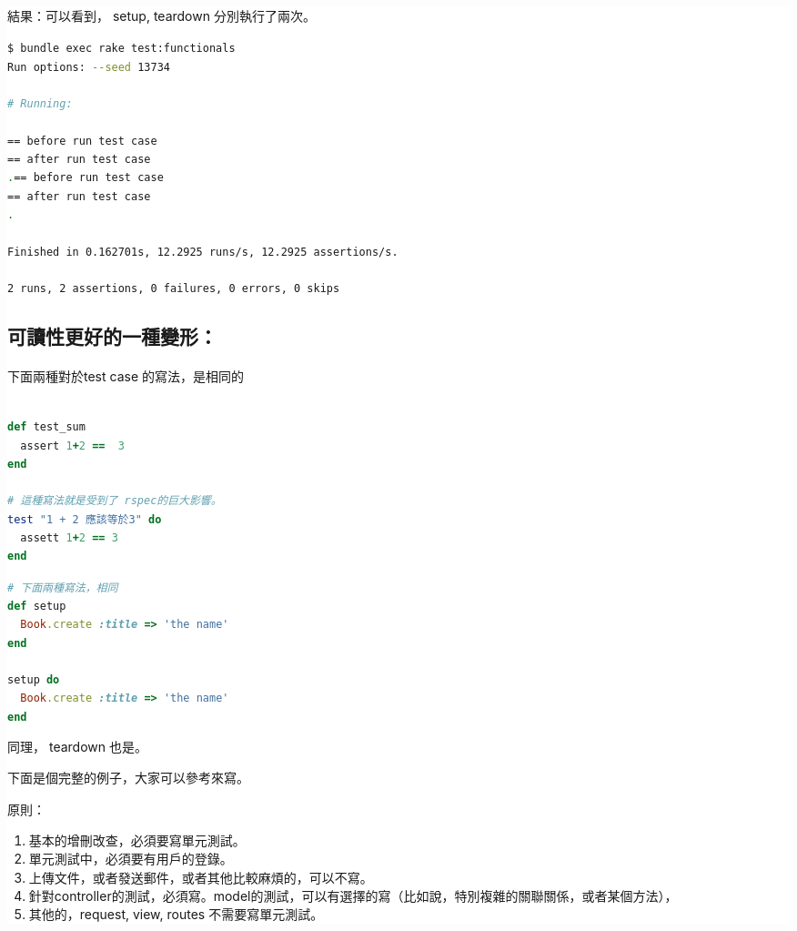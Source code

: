 結果：可以看到， setup, teardown 分別執行了兩次。

```bash
$ bundle exec rake test:functionals
Run options: --seed 13734

# Running:

== before run test case
== after run test case
.== before run test case
== after run test case
.

Finished in 0.162701s, 12.2925 runs/s, 12.2925 assertions/s.

2 runs, 2 assertions, 0 failures, 0 errors, 0 skips
```

## 可讀性更好的一種變形：

下面兩種對於test case 的寫法，是相同的
```ruby

def test_sum
  assert 1+2 ==  3
end

# 這種寫法就是受到了 rspec的巨大影響。
test "1 + 2 應該等於3" do
  assett 1+2 == 3
end
```

```ruby
# 下面兩種寫法，相同
def setup
  Book.create :title => 'the name'
end

setup do
  Book.create :title => 'the name'
end
```

同理， teardown 也是。

下面是個完整的例子，大家可以參考來寫。

原則：

1. 基本的增刪改查，必須要寫單元測試。
2. 單元測試中，必須要有用戶的登錄。
3. 上傳文件，或者發送郵件，或者其他比較麻煩的，可以不寫。
4. 針對controller的測試，必須寫。model的測試，可以有選擇的寫（比如說，特別複雜的關聯關係，或者某個方法），
5. 其他的，request, view, routes 不需要寫單元測試。
